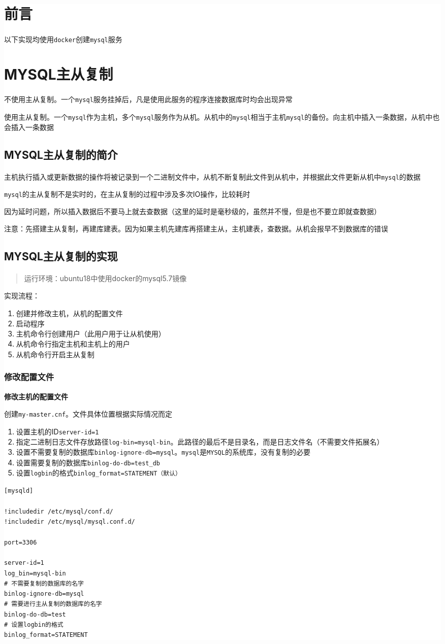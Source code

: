 # 前言

以下实现均使用`docker`创建`mysql`服务



# MYSQL主从复制

不使用主从复制。一个`mysql`服务挂掉后，凡是使用此服务的程序连接数据库时均会出现异常

使用主从复制。一个`mysql`作为主机，多个`mysql`服务作为从机。从机中的`mysql`相当于主机`mysql`的备份。向主机中插入一条数据，从机中也会插入一条数据



## MYSQL主从复制的简介

主机执行插入或更新数据的操作将被记录到一个二进制文件中，从机不断复制此文件到从机中，并根据此文件更新从机中`mysql`的数据

`mysql`的主从复制不是实时的，在主从复制的过程中涉及多次IO操作，比较耗时

因为延时问题，所以插入数据后不要马上就去查数据（这里的延时是毫秒级的，虽然并不慢，但是也不要立即就查数据）



注意：先搭建主从复制，再建库建表。因为如果主机先建库再搭建主从，主机建表，查数据。从机会报早不到数据库的错误



## MYSQL主从复制的实现

>  运行环境：ubuntu18中使用docker的mysql5.7镜像

实现流程：

1. 创建并修改主机，从机的配置文件
2. 启动程序
3. 主机命令行创建用户（此用户用于让从机使用）
4. 从机命令行指定主机和主机上的用户
5. 从机命令行开启主从复制

### 修改配置文件

**修改主机的配置文件**

创建`my-master.cnf`。文件具体位置根据实际情况而定

1. 设置主机的ID`server-id=1`
2. 指定二进制日志文件存放路径`log-bin=mysql-bin`。此路径的最后不是目录名，而是日志文件名（不需要文件拓展名）
3. 设置不需要复制的数据库`binlog-ignore-db=mysql`。`mysql`是`MYSQL`的系统库，没有复制的必要 
4. 设置需要复制的数据库`binlog-do-db=test_db`
5. 设置`logbin`的格式`binlog_format=STATEMENT（默认）`

```properties
[mysqld]

!includedir /etc/mysql/conf.d/
!includedir /etc/mysql/mysql.conf.d/

port=3306

server-id=1
log_bin=mysql-bin
# 不需要复制的数据库的名字
binlog-ignore-db=mysql
# 需要进行主从复制的数据库的名字
binlog-do-db=test
# 设置logbin的格式
binlog_format=STATEMENT
```

